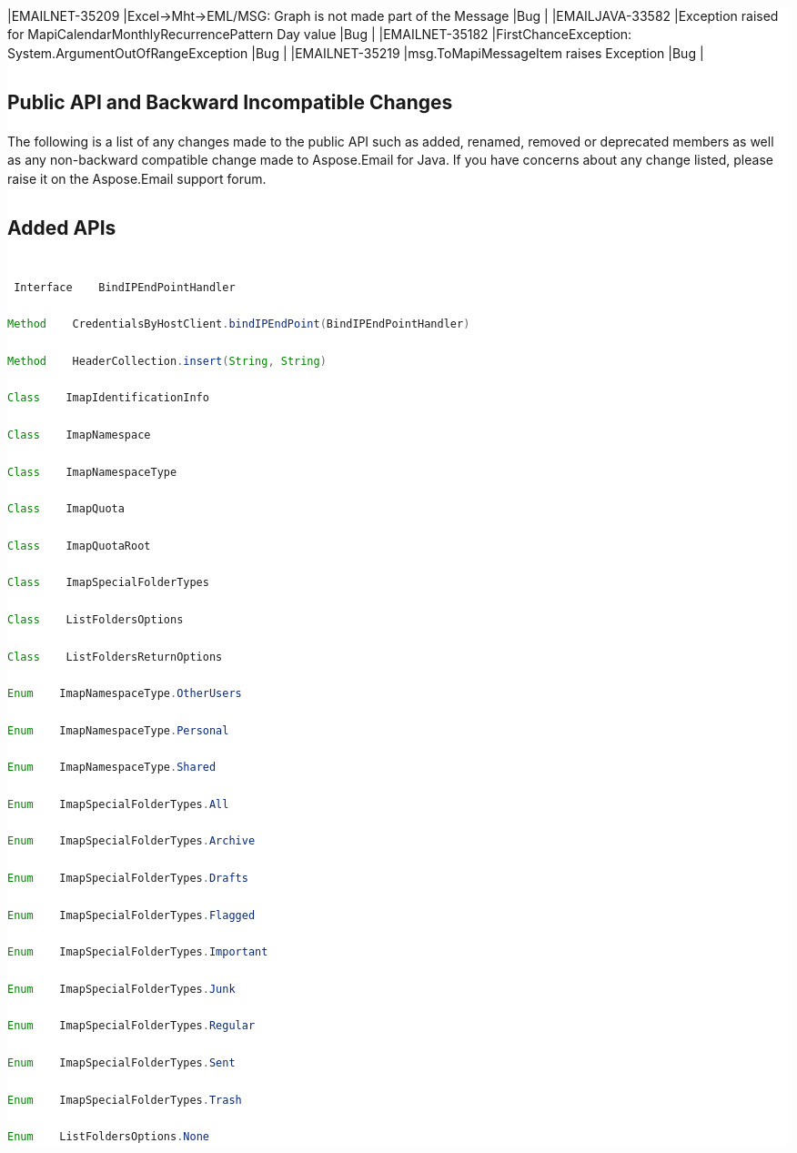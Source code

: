 |EMAILNET-35209 |Excel->Mht->EML/MSG: Graph is not made part of the Message |Bug |
|EMAILJAVA-33582 |Exception raised for MapiCalendarMonthlyRecurrencePattern Day value |Bug |
|EMAILNET-35182 |FirstChanceException: System.ArgumentOutOfRangeException |Bug |
|EMAILNET-35219 |msg.ToMapiMessageItem raises Exception |Bug |
## **Public API and Backward Incompatible Changes**
The following is a list of any changes made to the public API such as added, renamed, removed or deprecated members as well as any non-backward compatible change made to Aspose.Email for Java. If you have concerns about any change listed, please raise it on the Aspose.Email support forum.
## **Added APIs**
``` java

 Interface    BindIPEndPointHandler

Method    CredentialsByHostClient.bindIPEndPoint(BindIPEndPointHandler)

Method    HeaderCollection.insert(String, String)

Class    ImapIdentificationInfo

Class    ImapNamespace

Class    ImapNamespaceType

Class    ImapQuota

Class    ImapQuotaRoot

Class    ImapSpecialFolderTypes

Class    ListFoldersOptions

Class    ListFoldersReturnOptions

Enum    ImapNamespaceType.OtherUsers

Enum    ImapNamespaceType.Personal

Enum    ImapNamespaceType.Shared

Enum    ImapSpecialFolderTypes.All

Enum    ImapSpecialFolderTypes.Archive

Enum    ImapSpecialFolderTypes.Drafts

Enum    ImapSpecialFolderTypes.Flagged

Enum    ImapSpecialFolderTypes.Important

Enum    ImapSpecialFolderTypes.Junk

Enum    ImapSpecialFolderTypes.Regular

Enum    ImapSpecialFolderTypes.Sent

Enum    ImapSpecialFolderTypes.Trash

Enum    ListFoldersOptions.None

```